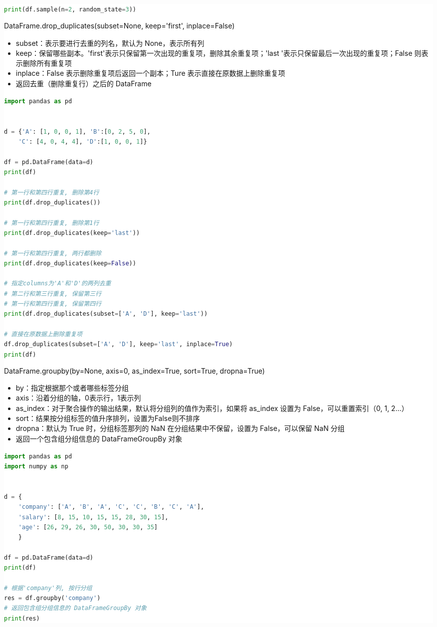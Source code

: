 ```python
print(df.sample(n=2, random_state=3))
```

DataFrame.drop_duplicates(subset=None, keep='first', inplace=False)

- subset：表示要进行去重的列名，默认为 None，表示所有列
- keep：保留哪些副本。'first'表示只保留第一次出现的重复项，删除其余重复项；'last '表示只保留最后一次出现的重复项；False 则表示删除所有重复项
- inplace：False 表示删除重复项后返回一个副本；Ture 表示直接在原数据上删除重复项
- 返回去重（删除重复行）之后的 DataFrame

```python
import pandas as pd


d = {'A': [1, 0, 0, 1], 'B':[0, 2, 5, 0],
    'C': [4, 0, 4, 4], 'D':[1, 0, 0, 1]}

df = pd.DataFrame(data=d)
print(df)

# 第一行和第四行重复, 删除第4行
print(df.drop_duplicates())

# 第一行和第四行重复, 删除第1行
print(df.drop_duplicates(keep='last'))

# 第一行和第四行重复, 两行都删除
print(df.drop_duplicates(keep=False))

# 指定columns为'A'和'D'的两列去重
# 第二行和第三行重复, 保留第三行
# 第一行和第四行重复, 保留第四行
print(df.drop_duplicates(subset=['A', 'D'], keep='last'))

# 直接在原数据上删除重复项
df.drop_duplicates(subset=['A', 'D'], keep='last', inplace=True)
print(df)
```

DataFrame.groupby(by=None, axis=0, as_index=True, sort=True, dropna=True)

- by：指定根据那个或者哪些标签分组
- axis：沿着分组的轴，0表示行，1表示列
- as_index：对于聚合操作的输出结果，默认将分组列的值作为索引，如果将 as_index 设置为 False，可以重置索引（0, 1, 2...）
- sort：结果按分组标签的值升序排列，设置为False则不排序
- dropna：默认为 True 时，分组标签那列的 NaN 在分组结果中不保留，设置为 False，可以保留 NaN 分组
- 返回一个包含组分组信息的 DataFrameGroupBy 对象

```python
import pandas as pd
import numpy as np


d = {
    'company': ['A', 'B', 'A', 'C', 'C', 'B', 'C', 'A'],
    'salary': [8, 15, 10, 15, 15, 28, 30, 15],
    'age': [26, 29, 26, 30, 50, 30, 30, 35]
    }

df = pd.DataFrame(data=d)
print(df)

# 根据'company'列, 按行分组
res = df.groupby('company')
# 返回包含组分组信息的 DataFrameGroupBy 对象
print(res)
```